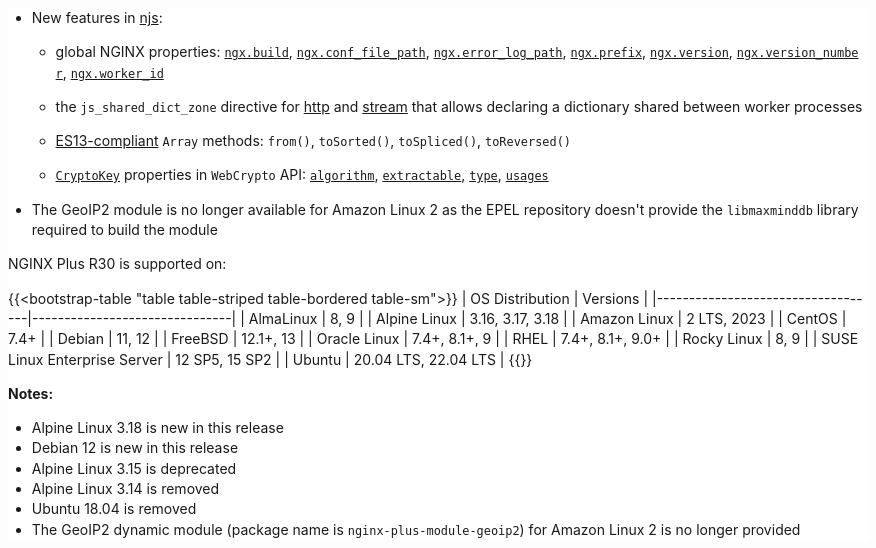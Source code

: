 - New features in [njs](http://nginx.org/en/docs/njs):

  - global NGINX properties: [`ngx.build`](https://nginx.org/en/docs/njs/reference.html#ngx_build), [`ngx.conf_file_path`](https://nginx.org/en/docs/njs/reference.html#ngx_conf_file_path), [`ngx.error_log_path`](https://nginx.org/en/docs/njs/reference.html#ngx_error_log_path), [`ngx.prefix`](https://nginx.org/en/docs/njs/reference.html#ngx_prefix), [`ngx.version`](https://nginx.org/en/docs/njs/reference.html#ngx_version), [`ngx.version_number`](https://nginx.org/en/docs/njs/reference.html#ngx_version_number), [`ngx.worker_id`](https://nginx.org/en/docs/njs/reference.html#ngx_worker_id)

  - the `js_shared_dict_zone` directive for [http](https://nginx.org/en/docs/http/ngx_http_js_module.html#js_shared_dict_zone) and [stream](https://nginx.org/en/docs/stream/ngx_stream_js_module.html#js_shared_dict_zone) that allows declaring a dictionary shared between worker processes

  - [ES13-compliant](https://nginx.org/en/docs/njs/compatibility.html) `Array` methods: `from()`, `toSorted()`, `toSpliced()`, `toReversed()`

  - [`CryptoKey`](https://nginx.org/en/docs/njs/reference.html#cryptokey) properties in `WebCrypto` API: [`algorithm`](https://nginx.org/en/docs/njs/reference.html#cryptokey_alg), [`extractable`](https://nginx.org/en/docs/njs/reference.html#cryptokey_extractable), [`type`](https://nginx.org/en/docs/njs/reference.html#cryptokey_type), [`usages`](https://nginx.org/en/docs/njs/reference.html#cryptokey_usages)

- The GeoIP2 module is no longer available for Amazon Linux 2 as the EPEL repository doesn't provide the `libmaxminddb` library required to build the module

NGINX Plus R30 is supported on:

{{<bootstrap-table "table table-striped table-bordered table-sm">}}
| OS Distribution                    | Versions                      |
|-----------------------------------|-------------------------------|
| AlmaLinux                         | 8, 9                          |
| Alpine Linux                      | 3.16, 3.17, 3.18              |
| Amazon Linux                      | 2 LTS, 2023                   |
| CentOS                            | 7.4+                          |
| Debian                            | 11, 12                        |
| FreeBSD                           | 12.1+, 13                     |
| Oracle Linux                      | 7.4+, 8.1+, 9                 |
| RHEL                              | 7.4+, 8.1+, 9.0+              |
| Rocky Linux                       | 8, 9                          |
| SUSE Linux Enterprise Server      | 12 SP5, 15 SP2                |
| Ubuntu                            | 20.04 LTS, 22.04 LTS          |
{{</bootstrap-table>}}

**Notes:**

- Alpine Linux 3.18 is new in this release
- Debian 12 is new in this release
- Alpine Linux 3.15 is deprecated
- Alpine Linux 3.14 is removed
- Ubuntu 18.04 is removed
- The GeoIP2 dynamic module (package name is `nginx-plus-module-geoip2`) for Amazon Linux 2 is no longer provided
